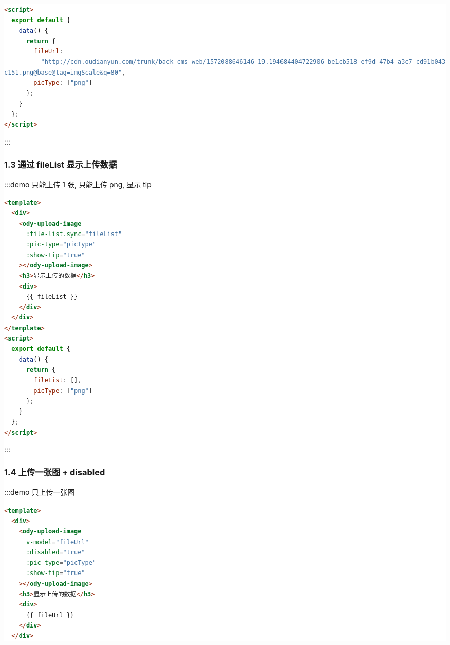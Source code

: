 ```html
<script>
  export default {
    data() {
      return {
        fileUrl:
          "http://cdn.oudianyun.com/trunk/back-cms-web/1572088646146_19.194684404722906_be1cb518-ef9d-47b4-a3c7-cd91b043c151.png@base@tag=imgScale&q=80",
        picType: ["png"]
      };
    }
  };
</script>
```

:::

### 1.3 通过 fileList 显示上传数据

:::demo 只能上传 1 张, 只能上传 png, 显示 tip

```html
<template>
  <div>
    <ody-upload-image
      :file-list.sync="fileList"
      :pic-type="picType"
      :show-tip="true"
    ></ody-upload-image>
    <h3>显示上传的数据</h3>
    <div>
      {{ fileList }}
    </div>
  </div>
</template>
<script>
  export default {
    data() {
      return {
        fileList: [],
        picType: ["png"]
      };
    }
  };
</script>
```

:::

### 1.4 上传一张图 + disabled

:::demo 只上传一张图

```html
<template>
  <div>
    <ody-upload-image
      v-model="fileUrl"
      :disabled="true"
      :pic-type="picType"
      :show-tip="true"
    ></ody-upload-image>
    <h3>显示上传的数据</h3>
    <div>
      {{ fileUrl }}
    </div>
  </div>
```